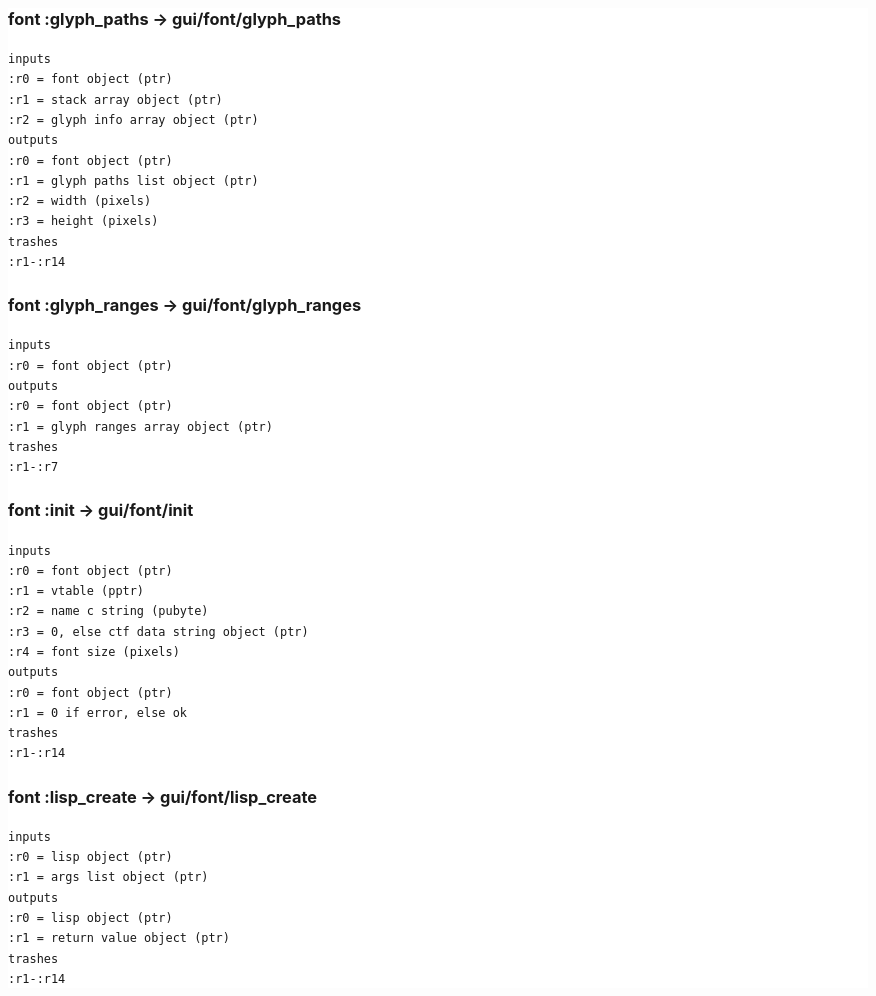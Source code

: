### font :glyph_paths -> gui/font/glyph_paths

```code
inputs
:r0 = font object (ptr)
:r1 = stack array object (ptr)
:r2 = glyph info array object (ptr)
outputs
:r0 = font object (ptr)
:r1 = glyph paths list object (ptr)
:r2 = width (pixels)
:r3 = height (pixels)
trashes
:r1-:r14
```

### font :glyph_ranges -> gui/font/glyph_ranges

```code
inputs
:r0 = font object (ptr)
outputs
:r0 = font object (ptr)
:r1 = glyph ranges array object (ptr)
trashes
:r1-:r7
```

### font :init -> gui/font/init

```code
inputs
:r0 = font object (ptr)
:r1 = vtable (pptr)
:r2 = name c string (pubyte)
:r3 = 0, else ctf data string object (ptr)
:r4 = font size (pixels)
outputs
:r0 = font object (ptr)
:r1 = 0 if error, else ok
trashes
:r1-:r14
```

### font :lisp_create -> gui/font/lisp_create

```code
inputs
:r0 = lisp object (ptr)
:r1 = args list object (ptr)
outputs
:r0 = lisp object (ptr)
:r1 = return value object (ptr)
trashes
:r1-:r14
```
